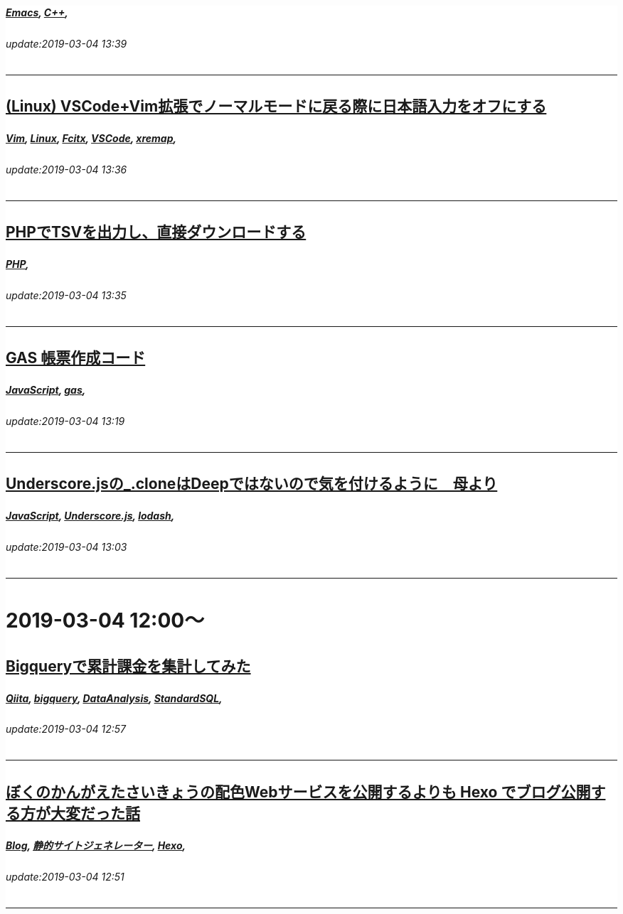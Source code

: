 ##### [Emacs](https://qiita.com/tags/Emacs), [C++](https://qiita.com/tags/C++), 
###### update:2019-03-04 13:39
---
## [(Linux) VSCode+Vim拡張でノーマルモードに戻る際に日本語入力をオフにする](https://qiita.com/Enola/items/a6a0e533ff552c4698a5)
##### [Vim](https://qiita.com/tags/Vim), [Linux](https://qiita.com/tags/Linux), [Fcitx](https://qiita.com/tags/Fcitx), [VSCode](https://qiita.com/tags/VSCode), [xremap](https://qiita.com/tags/xremap), 
###### update:2019-03-04 13:36
---
## [PHPでTSVを出力し、直接ダウンロードする](https://qiita.com/yuba99/items/e6c38cc2a81cbb4ebc36)
##### [PHP](https://qiita.com/tags/PHP), 
###### update:2019-03-04 13:35
---
## [GAS 帳票作成コード](https://qiita.com/kazuki919114/items/b4577dd6ee2f90b9850e)
##### [JavaScript](https://qiita.com/tags/JavaScript), [gas](https://qiita.com/tags/gas), 
###### update:2019-03-04 13:19
---
## [Underscore.jsの_.cloneはDeepではないので気を付けるように　母より](https://qiita.com/hattys2/items/554108188be74fc427fa)
##### [JavaScript](https://qiita.com/tags/JavaScript), [Underscore.js](https://qiita.com/tags/Underscore.js), [lodash](https://qiita.com/tags/lodash), 
###### update:2019-03-04 13:03
---




# 2019-03-04 12:00～
## [Bigqueryで累計課金を集計してみた](https://qiita.com/mswnoemail/items/2ad7b4399efeb9b9d118)
##### [Qiita](https://qiita.com/tags/Qiita), [bigquery](https://qiita.com/tags/bigquery), [DataAnalysis](https://qiita.com/tags/DataAnalysis), [StandardSQL](https://qiita.com/tags/StandardSQL), 
###### update:2019-03-04 12:57
---
## [ぼくのかんがえたさいきょうの配色Webサービスを公開するよりも Hexo でブログ公開する方が大変だった話](https://qiita.com/azukisiromochi/items/59ecf5885421380db6c5)
##### [Blog](https://qiita.com/tags/Blog), [静的サイトジェネレーター](https://qiita.com/tags/静的サイトジェネレーター), [Hexo](https://qiita.com/tags/Hexo), 
###### update:2019-03-04 12:51
---